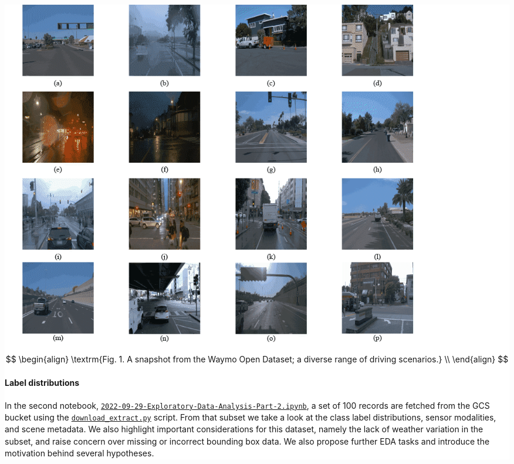 <img src="out/figures/report/2022-10-16-Figure-1-Dataset-Diversity.gif" width="85%" height="85%" alt="Fig. 1. A snapshot from the Waymo Open Dataset; a diverse range of driving scenarios.">
</a>

$$
\begin{align}
\textrm{Fig. 1. A snapshot from the Waymo Open Dataset; a diverse range of driving scenarios.} \\
\end{align}
$$


#### Label distributions

In the second notebook, [`2022-09-29-Exploratory-Data-Analysis-Part-2.ipynb`](https://github.com/jonathanloganmoran/ND0013-Self-Driving-Car-Engineer/blob/main/1-Computer-Vision/1-1-Object-Detection-in-Urban-Environments/Exploratory-Data-Analysis/2022-09-29-Exploratory-Data-Analysis-Part-2.ipynb), a set of 100 records are fetched from the GCS bucket using the [`download_extract.py`](https://github.com/jonathanloganmoran/ND0013-Self-Driving-Car-Engineer/blob/main/1-Computer-Vision/1-1-Object-Detection-in-Urban-Environments/scripts/data_analysis/download_extract.py) script. From that subset we take a look at the class label distributions, sensor modalities, and scene metadata. We also highlight important considerations for this dataset, namely the lack of weather variation in the subset, and raise concern over missing or incorrect bounding box data. We also propose further EDA tasks and introduce the motivation behind several hypotheses.
